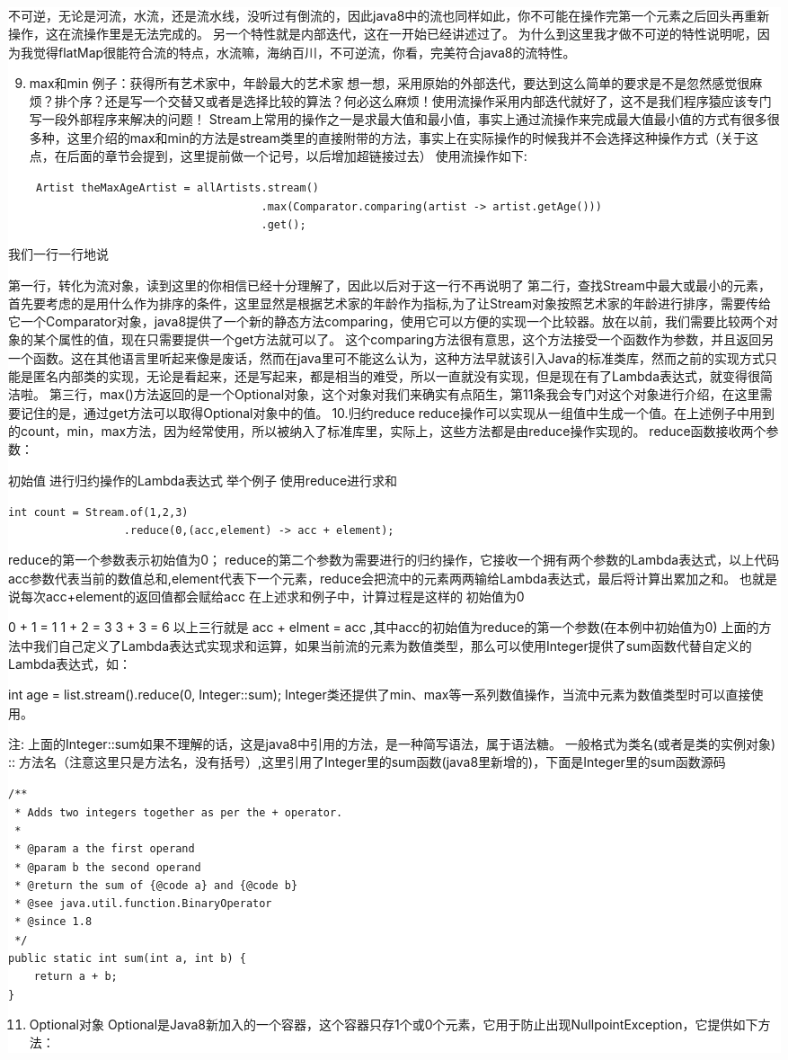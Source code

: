 不可逆，无论是河流，水流，还是流水线，没听过有倒流的，因此java8中的流也同样如此，你不可能在操作完第一个元素之后回头再重新操作，这在流操作里是无法完成的。
另一个特性就是内部迭代，这在一开始已经讲述过了。
为什么到这里我才做不可逆的特性说明呢，因为我觉得flatMap很能符合流的特点，水流嘛，海纳百川，不可逆流，你看，完美符合java8的流特性。

9. max和min
例子：获得所有艺术家中，年龄最大的艺术家
想一想，采用原始的外部迭代，要达到这么简单的要求是不是忽然感觉很麻烦？排个序？还是写一个交替又或者是选择比较的算法？何必这么麻烦！使用流操作采用内部迭代就好了，这不是我们程序猿应该专门写一段外部程序来解决的问题！
Stream上常用的操作之一是求最大值和最小值，事实上通过流操作来完成最大值最小值的方式有很多很多种，这里介绍的max和min的方法是stream类里的直接附带的方法，事实上在实际操作的时候我并不会选择这种操作方式（关于这点，在后面的章节会提到，这里提前做一个记号，以后增加超链接过去）
使用流操作如下:
	
		Artist theMaxAgeArtist = allArtists.stream()
										   .max(Comparator.comparing(artist -> artist.getAge()))
										   .get();
我们一行一行地说

第一行，转化为流对象，读到这里的你相信已经十分理解了，因此以后对于这一行不再说明了
第二行，查找Stream中最大或最小的元素，首先要考虑的是用什么作为排序的条件，这里显然是根据艺术家的年龄作为指标,为了让Stream对象按照艺术家的年龄进行排序，需要传给它一个Comparator对象，java8提供了一个新的静态方法comparing，使用它可以方便的实现一个比较器。放在以前，我们需要比较两个对象的某个属性的值，现在只需要提供一个get方法就可以了。
这个comparing方法很有意思，这个方法接受一个函数作为参数，并且返回另一个函数。这在其他语言里听起来像是废话，然而在java里可不能这么认为，这种方法早就该引入Java的标准类库，然而之前的实现方式只能是匿名内部类的实现，无论是看起来，还是写起来，都是相当的难受，所以一直就没有实现，但是现在有了Lambda表达式，就变得很简洁啦。
第三行，max()方法返回的是一个Optional对象，这个对象对我们来确实有点陌生，第11条我会专门对这个对象进行介绍，在这里需要记住的是，通过get方法可以取得Optional对象中的值。
10.归约reduce
reduce操作可以实现从一组值中生成一个值。在上述例子中用到的count，min，max方法，因为经常使用，所以被纳入了标准库里，实际上，这些方法都是由reduce操作实现的。
reduce函数接收两个参数：

初始值
进行归约操作的Lambda表达式
举个例子 使用reduce进行求和

    int count = Stream.of(1,2,3)
                      .reduce(0,(acc,element) -> acc + element);
reduce的第一个参数表示初始值为0；
reduce的第二个参数为需要进行的归约操作，它接收一个拥有两个参数的Lambda表达式，以上代码acc参数代表当前的数值总和,element代表下一个元素，reduce会把流中的元素两两输给Lambda表达式，最后将计算出累加之和。
也就是说每次acc+element的返回值都会赋给acc
在上述求和例子中，计算过程是这样的 初始值为0

0 + 1 = 1
1 + 2 = 3
3 + 3 = 6
以上三行就是 acc + elment = acc ,其中acc的初始值为reduce的第一个参数(在本例中初始值为0)
上面的方法中我们自己定义了Lambda表达式实现求和运算，如果当前流的元素为数值类型，那么可以使用Integer提供了sum函数代替自定义的Lambda表达式，如：

int age = list.stream().reduce(0, Integer::sum);
Integer类还提供了min、max等一系列数值操作，当流中元素为数值类型时可以直接使用。

注: 上面的Integer::sum如果不理解的话，这是java8中引用的方法，是一种简写语法，属于语法糖。
一般格式为类名(或者是类的实例对象) :: 方法名（注意这里只是方法名，没有括号）,这里引用了Integer里的sum函数(java8里新增的)，下面是Integer里的sum函数源码

    /**
     * Adds two integers together as per the + operator.
     *
     * @param a the first operand
     * @param b the second operand
     * @return the sum of {@code a} and {@code b}
     * @see java.util.function.BinaryOperator
     * @since 1.8
     */
    public static int sum(int a, int b) {
        return a + b;
    }
11. Optional对象
Optional是Java8新加入的一个容器，这个容器只存1个或0个元素，它用于防止出现NullpointException，它提供如下方法：
